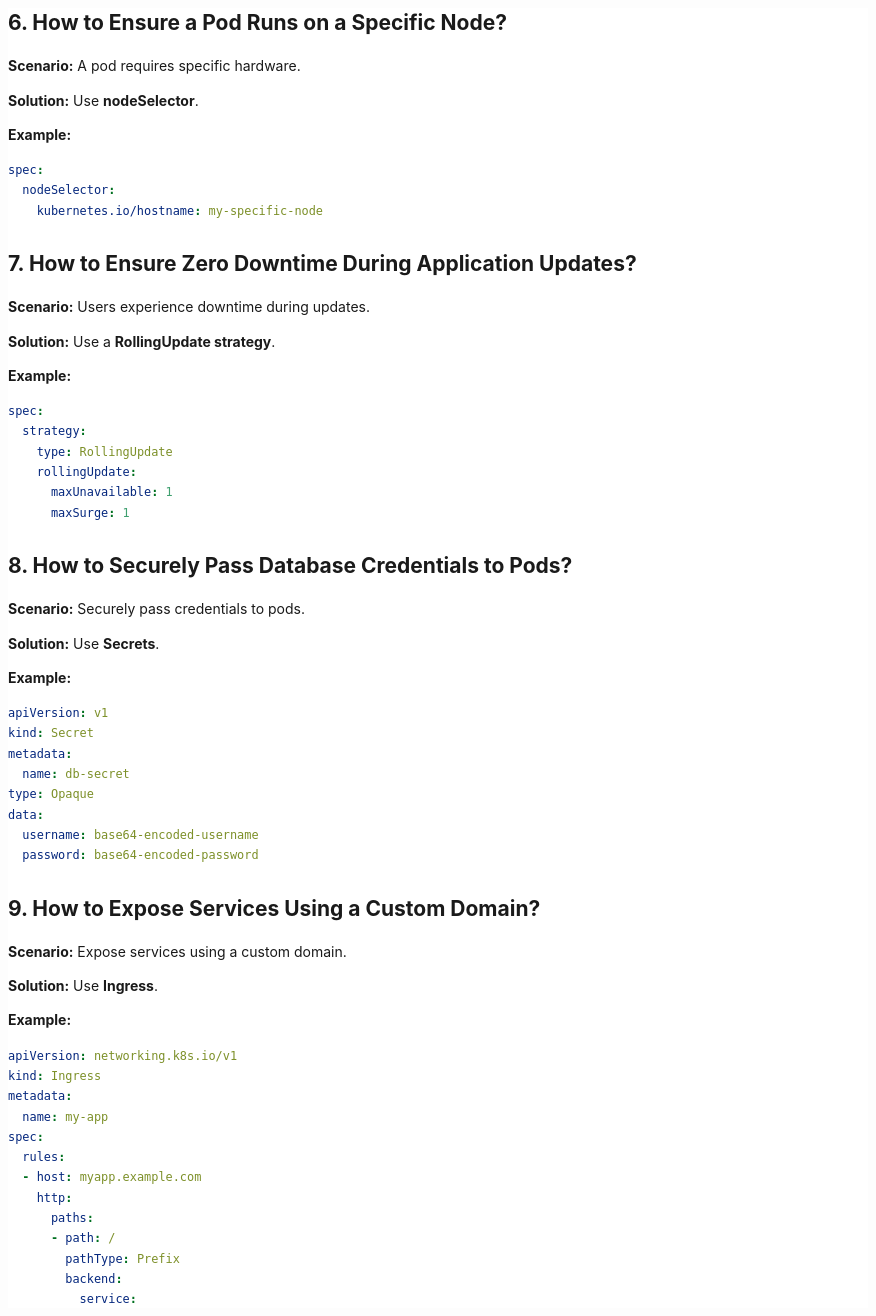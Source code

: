 ## 6. How to Ensure a Pod Runs on a Specific Node?
**Scenario:** A pod requires specific hardware.

**Solution:** Use **nodeSelector**.

**Example:**
```yaml
spec:
  nodeSelector:
    kubernetes.io/hostname: my-specific-node
```

## 7. How to Ensure Zero Downtime During Application Updates?
**Scenario:** Users experience downtime during updates.

**Solution:** Use a **RollingUpdate strategy**.

**Example:**
```yaml
spec:
  strategy:
    type: RollingUpdate
    rollingUpdate:
      maxUnavailable: 1
      maxSurge: 1
```

## 8. How to Securely Pass Database Credentials to Pods?
**Scenario:** Securely pass credentials to pods.

**Solution:** Use **Secrets**.

**Example:**
```yaml
apiVersion: v1
kind: Secret
metadata:
  name: db-secret
type: Opaque
data:
  username: base64-encoded-username
  password: base64-encoded-password
```

## 9. How to Expose Services Using a Custom Domain?
**Scenario:** Expose services using a custom domain.

**Solution:** Use **Ingress**.

**Example:**
```yaml
apiVersion: networking.k8s.io/v1
kind: Ingress
metadata:
  name: my-app
spec:
  rules:
  - host: myapp.example.com
    http:
      paths:
      - path: /
        pathType: Prefix
        backend:
          service:
```